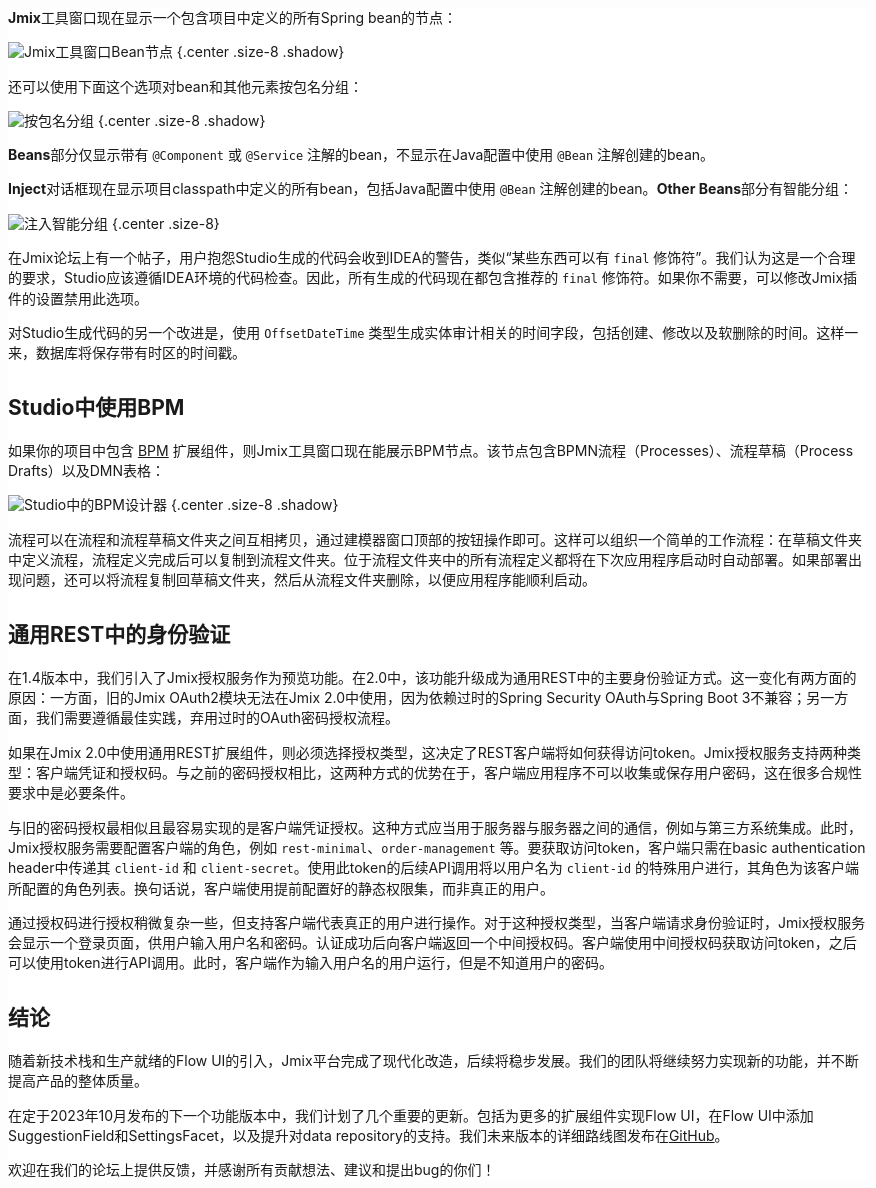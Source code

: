 **Jmix**工具窗口现在显示一个包含项目中定义的所有Spring bean的节点：

![Jmix工具窗口Bean节点](https://cdn.abmcode.com/zh-cn/jmix/releases/_media/jmix-2.0/jmix2_9.png) {.center .size-8 .shadow}

还可以使用下面这个选项对bean和其他元素按包名分组：

![按包名分组](https://cdn.abmcode.com/zh-cn/jmix/releases/_media/jmix-2.0/jmix2_a.png) {.center .size-8 .shadow}

**Beans**部分仅显示带有 `@Component` 或 `@Service` 注解的bean，不显示在Java配置中使用 `@Bean` 注解创建的bean。

**Inject**对话框现在显示项目classpath中定义的所有bean，包括Java配置中使用 `@Bean` 注解创建的bean。**Other Beans**部分有智能分组：

![注入智能分组](https://cdn.abmcode.com/zh-cn/jmix/releases/_media/jmix-2.0/jmix2_b.png) {.center .size-8}

在Jmix论坛上有一个帖子，用户抱怨Studio生成的代码会收到IDEA的警告，类似“某些东西可以有 `final` 修饰符”。我们认为这是一个合理的要求，Studio应该遵循IDEA环境的代码检查。因此，所有生成的代码现在都包含推荐的 `final` 修饰符。如果你不需要，可以修改Jmix插件的设置禁用此选项。

对Studio生成代码的另一个改进是，使用 `OffsetDateTime` 类型生成实体审计相关的时间字段，包括创建、修改以及软删除的时间。这样一来，数据库将保存带有时区的时间戳。

## Studio中使用BPM

如果你的项目中包含 [BPM](https://docs.jmix.cn/jmix/bpm/index.html) 扩展组件，则Jmix工具窗口现在能展示BPM节点。该节点包含BPMN流程（Processes）、流程草稿（Process Drafts）以及DMN表格：

![Studio中的BPM设计器](https://cdn.abmcode.com/zh-cn/jmix/releases/_media/jmix-2.0/jmix2_c.png) {.center .size-8 .shadow}

流程可以在流程和流程草稿文件夹之间互相拷贝，通过建模器窗口顶部的按钮操作即可。这样可以组织一个简单的工作流程：在草稿文件夹中定义流程，流程定义完成后可以复制到流程文件夹。位于流程文件夹中的所有流程定义都将在下次应用程序启动时自动部署。如果部署出现问题，还可以将流程复制回草稿文件夹，然后从流程文件夹删除，以便应用程序能顺利启动。

## 通用REST中的身份验证

在1.4版本中，我们引入了Jmix授权服务作为预览功能。在2.0中，该功能升级成为通用REST中的主要身份验证方式。这一变化有两方面的原因：一方面，旧的Jmix OAuth2模块无法在Jmix 2.0中使用，因为依赖过时的Spring Security OAuth与Spring Boot 3不兼容；另一方面，我们需要遵循最佳实践，弃用过时的OAuth密码授权流程。

如果在Jmix 2.0中使用通用REST扩展组件，则必须选择授权类型，这决定了REST客户端将如何获得访问token。Jmix授权服务支持两种类型：客户端凭证和授权码。与之前的密码授权相比，这两种方式的优势在于，客户端应用程序不可以收集或保存用户密码，这在很多合规性要求中是必要条件。

与旧的密码授权最相似且最容易实现的是客户端凭证授权。这种方式应当用于服务器与服务器之间的通信，例如与第三方系统集成。此时，Jmix授权服务需要配置客户端的角色，例如 `rest-minimal`、`order-management` 等。要获取访问token，客户端只需在basic authentication header中传递其 `client-id` 和 `client-secret`。使用此token的后续API调用将以用户名为 `client-id` 的特殊用户进行，其角色为该客户端所配置的角色列表。换句话说，客户端使用提前配置好的静态权限集，而非真正的用户。

通过授权码进行授权稍微复杂一些，但支持客户端代表真正的用户进行操作。对于这种授权类型，当客户端请求身份验证时，Jmix授权服务会显示一个登录页面，供用户输入用户名和密码。认证成功后向客户端返回一个中间授权码。客户端使用中间授权码获取访问token，之后可以使用token进行API调用。此时，客户端作为输入用户名的用户运行，但是不知道用户的密码。

## 结论

随着新技术栈和生产就绪的Flow UI的引入，Jmix平台完成了现代化改造，后续将稳步发展。我们的团队将继续努力实现新的功能，并不断提高产品的整体质量。

在定于2023年10月发布的下一个功能版本中，我们计划了几个重要的更新。包括为更多的扩展组件实现Flow UI，在Flow UI中添加SuggestionField和SettingsFacet，以及提升对data repository的支持。我们未来版本的详细路线图发布在[GitHub](https://github.com/orgs/jmix-framework/projects/5)。

欢迎在我们的论坛上提供反馈，并感谢所有贡献想法、建议和提出bug的你们！
